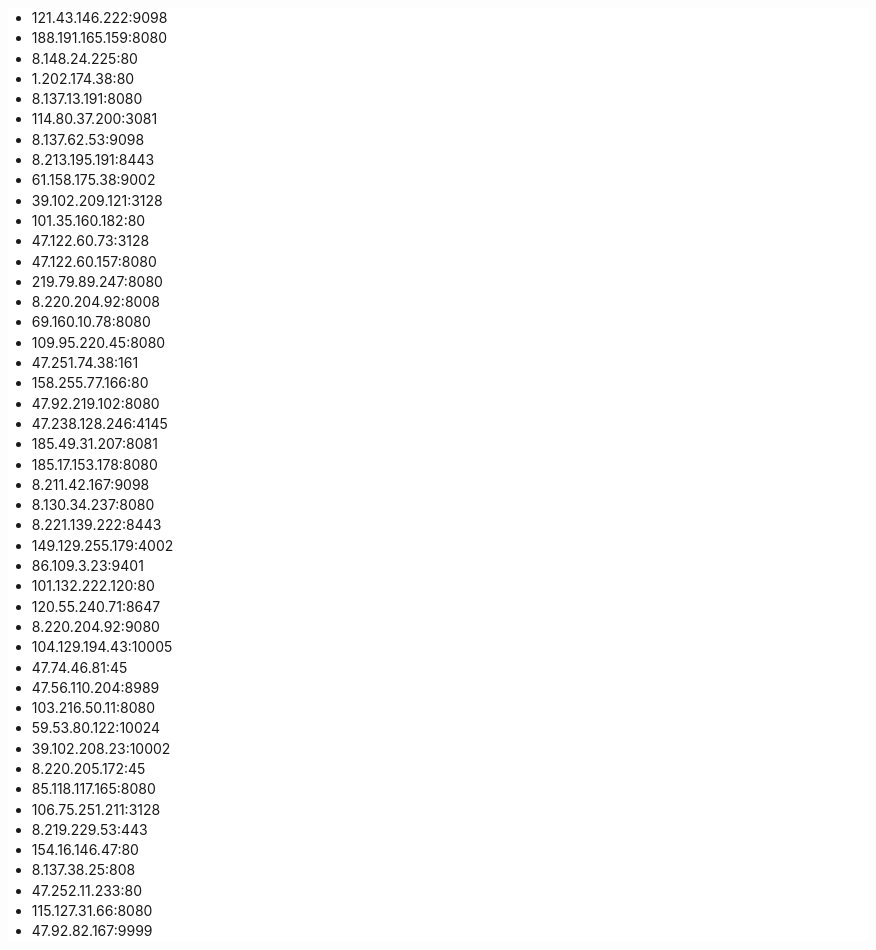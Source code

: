  - 121.43.146.222:9098
 - 188.191.165.159:8080
 - 8.148.24.225:80
 - 1.202.174.38:80
 - 8.137.13.191:8080
 - 114.80.37.200:3081
 - 8.137.62.53:9098
 - 8.213.195.191:8443
 - 61.158.175.38:9002
 - 39.102.209.121:3128
 - 101.35.160.182:80
 - 47.122.60.73:3128
 - 47.122.60.157:8080
 - 219.79.89.247:8080
 - 8.220.204.92:8008
 - 69.160.10.78:8080
 - 109.95.220.45:8080
 - 47.251.74.38:161
 - 158.255.77.166:80
 - 47.92.219.102:8080
 - 47.238.128.246:4145
 - 185.49.31.207:8081
 - 185.17.153.178:8080
 - 8.211.42.167:9098
 - 8.130.34.237:8080
 - 8.221.139.222:8443
 - 149.129.255.179:4002
 - 86.109.3.23:9401
 - 101.132.222.120:80
 - 120.55.240.71:8647
 - 8.220.204.92:9080
 - 104.129.194.43:10005
 - 47.74.46.81:45
 - 47.56.110.204:8989
 - 103.216.50.11:8080
 - 59.53.80.122:10024
 - 39.102.208.23:10002
 - 8.220.205.172:45
 - 85.118.117.165:8080
 - 106.75.251.211:3128
 - 8.219.229.53:443
 - 154.16.146.47:80
 - 8.137.38.25:808
 - 47.252.11.233:80
 - 115.127.31.66:8080
 - 47.92.82.167:9999
